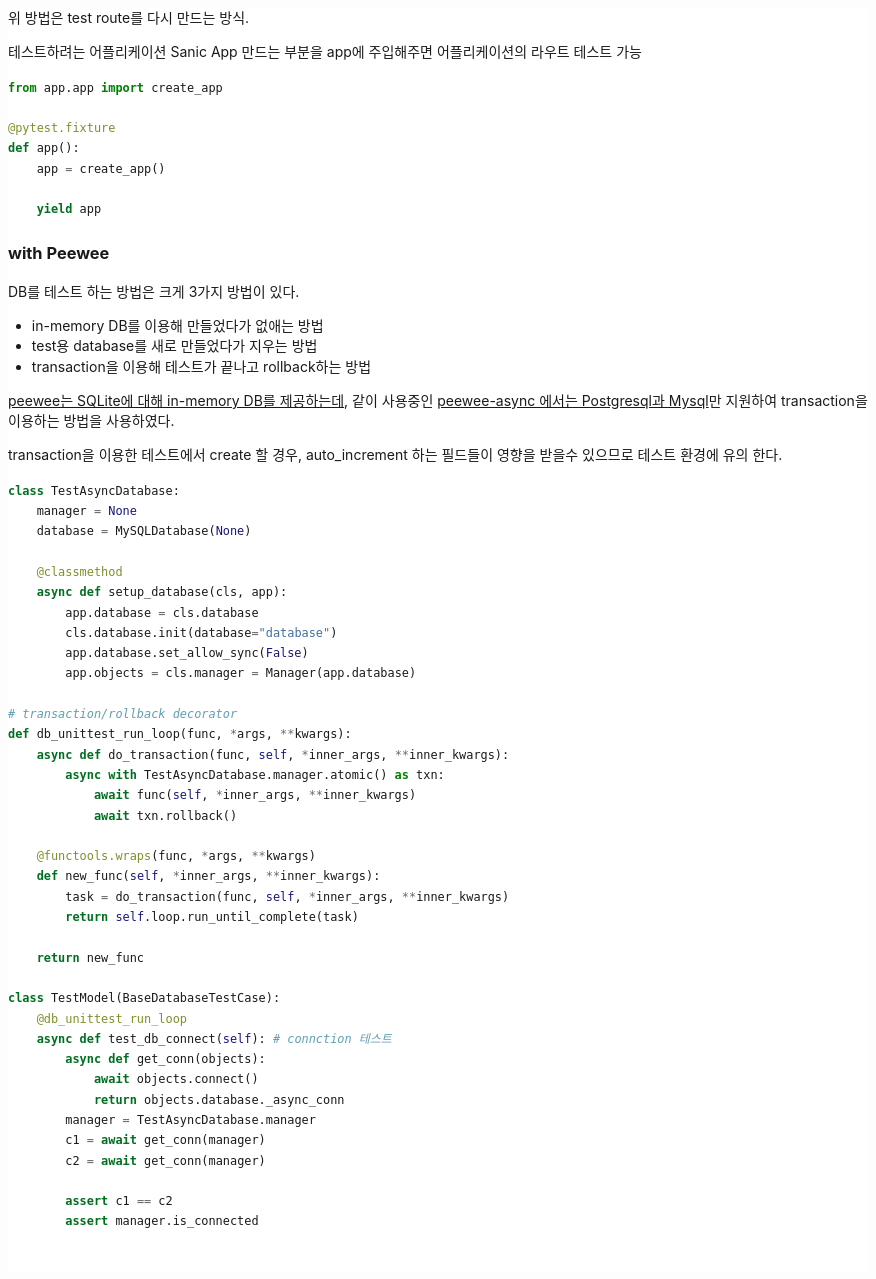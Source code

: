위 방법은 test route를 다시 만드는 방식. 

테스트하려는 어플리케이션 Sanic App 만드는 부분을 app에 주입해주면 어플리케이션의 라우트 테스트 가능

```py
from app.app import create_app

@pytest.fixture
def app():
    app = create_app()

    yield app
```

### with Peewee

DB를 테스트 하는 방법은 크게 3가지 방법이 있다. 
- in-memory DB를 이용해 만들었다가 없애는 방법
- test용 database를 새로 만들었다가 지우는 방법 
- transaction을 이용해 테스트가 끝나고 rollback하는 방법

[peewee는 SQLite에 대해 in-memory DB를 제공하는데](http://docs.peewee-orm.com/en/latest/peewee/database.html#using-sqlite), 같이 사용중인 [peewee-async 에서는 Postgresql과 Mysql](https://peewee-async.readthedocs.io/en/latest/peewee_async/api.html#databases)만 지원하여 transaction을 이용하는 방법을 사용하였다. 

transaction을 이용한 테스트에서 create 할 경우, auto_increment 하는 필드들이 영향을 받을수 있으므로 테스트 환경에 유의 한다. 

```py
class TestAsyncDatabase:
    manager = None
    database = MySQLDatabase(None)

    @classmethod
    async def setup_database(cls, app):
        app.database = cls.database
        cls.database.init(database="database")
        app.database.set_allow_sync(False)
        app.objects = cls.manager = Manager(app.database)

# transaction/rollback decorator 
def db_unittest_run_loop(func, *args, **kwargs):
    async def do_transaction(func, self, *inner_args, **inner_kwargs):
        async with TestAsyncDatabase.manager.atomic() as txn:
            await func(self, *inner_args, **inner_kwargs)
            await txn.rollback()

    @functools.wraps(func, *args, **kwargs)
    def new_func(self, *inner_args, **inner_kwargs):
        task = do_transaction(func, self, *inner_args, **inner_kwargs)
        return self.loop.run_until_complete(task)

    return new_func

class TestModel(BaseDatabaseTestCase):
    @db_unittest_run_loop
    async def test_db_connect(self): # connction 테스트
        async def get_conn(objects):
            await objects.connect()
            return objects.database._async_conn
        manager = TestAsyncDatabase.manager
        c1 = await get_conn(manager)
        c2 = await get_conn(manager)
        
        assert c1 == c2
        assert manager.is_connected

    
```